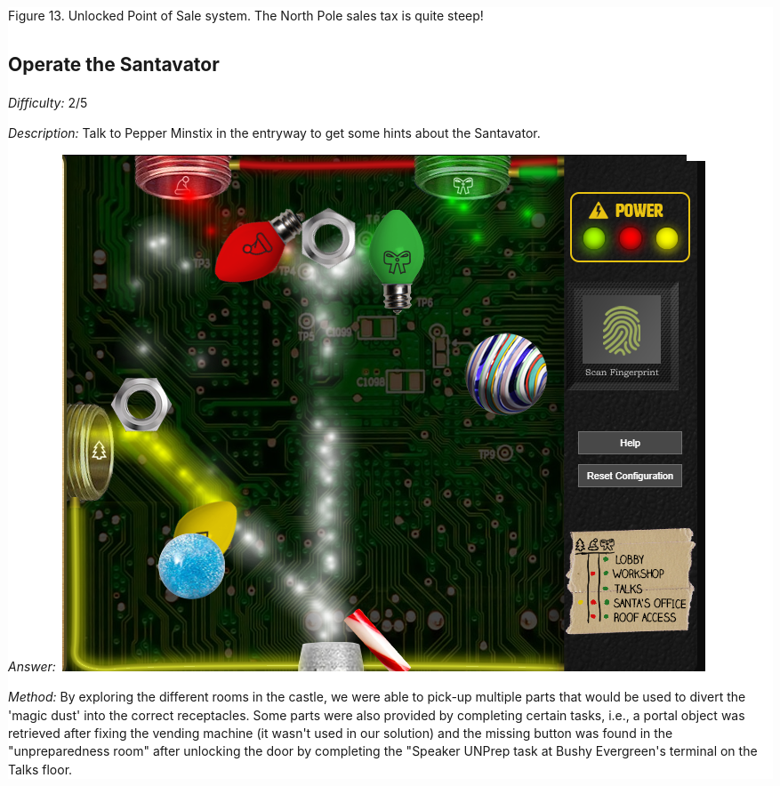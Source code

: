 Figure 13. Unlocked Point of Sale system. The North Pole sales tax is
quite steep!

## Operate the Santavator

*Difficulty:* 2/5

*Description:* Talk to Pepper Minstix in the entryway to get some hints
about the Santavator.

*Answer:* ![](images/image15.png)

*Method:* By exploring the different rooms in the castle, we were able
to pick-up multiple parts that would be used to divert the 'magic dust'
into the correct receptacles. Some parts were also provided by
completing certain tasks, i.e., a portal object was retrieved after
fixing the vending machine (it wasn't used in our solution) and the
missing button was found in the "unpreparedness room" after unlocking
the door by completing the "Speaker UNPrep task at Bushy Evergreen's
terminal on the Talks floor.
